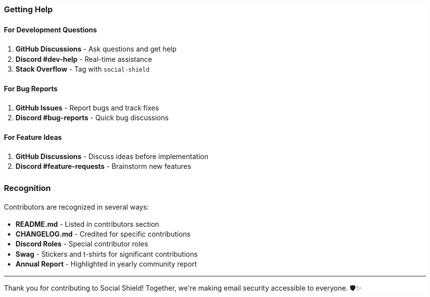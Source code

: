 ### Getting Help

#### For Development Questions

1. **GitHub Discussions** - Ask questions and get help
2. **Discord #dev-help** - Real-time assistance
3. **Stack Overflow** - Tag with `social-shield`

#### For Bug Reports

1. **GitHub Issues** - Report bugs and track fixes
2. **Discord #bug-reports** - Quick bug discussions

#### For Feature Ideas

1. **GitHub Discussions** - Discuss ideas before implementation
2. **Discord #feature-requests** - Brainstorm new features

### Recognition

Contributors are recognized in several ways:

- **README.md** - Listed in contributors section
- **CHANGELOG.md** - Credited for specific contributions
- **Discord Roles** - Special contributor roles
- **Swag** - Stickers and t-shirts for significant contributions
- **Annual Report** - Highlighted in yearly community report

---

Thank you for contributing to Social Shield! Together, we're making email security accessible to everyone. 🛡️✨
